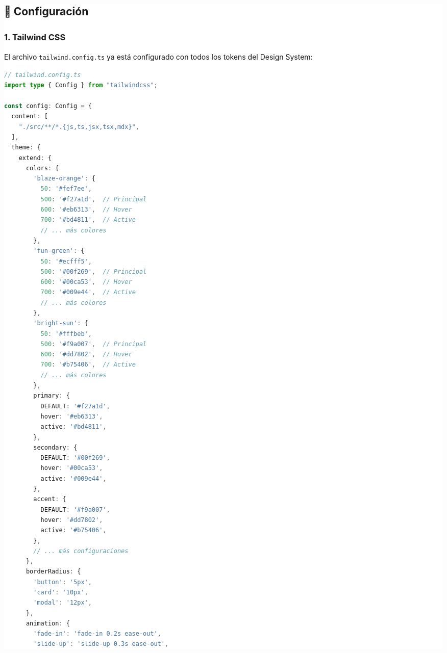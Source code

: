 
## 🔧 Configuración

### 1. Tailwind CSS

El archivo `tailwind.config.ts` ya está configurado con todos los tokens del Design System:

```typescript
// tailwind.config.ts
import type { Config } from "tailwindcss";

const config: Config = {
  content: [
    "./src/**/*.{js,ts,jsx,tsx,mdx}",
  ],
  theme: {
    extend: {
      colors: {
        'blaze-orange': {
          50: '#fef7ee',
          500: '#f27a1d',  // Principal
          600: '#eb6313',  // Hover
          700: '#bd4811',  // Active
          // ... más colores
        },
        'fun-green': {
          50: '#ecfff5',
          500: '#00f269',  // Principal
          600: '#00ca53',  // Hover
          700: '#009e44',  // Active
          // ... más colores
        },
        'bright-sun': {
          50: '#fffbeb',
          500: '#f9a007',  // Principal
          600: '#dd7802',  // Hover
          700: '#b75406',  // Active
          // ... más colores
        },
        primary: {
          DEFAULT: '#f27a1d',
          hover: '#eb6313',
          active: '#bd4811',
        },
        secondary: {
          DEFAULT: '#00f269',
          hover: '#00ca53',
          active: '#009e44',
        },
        accent: {
          DEFAULT: '#f9a007',
          hover: '#dd7802',
          active: '#b75406',
        },
        // ... más configuraciones
      },
      borderRadius: {
        'button': '5px',
        'card': '10px',
        'modal': '12px',
      },
      animation: {
        'fade-in': 'fade-in 0.2s ease-out',
        'slide-up': 'slide-up 0.3s ease-out',
```